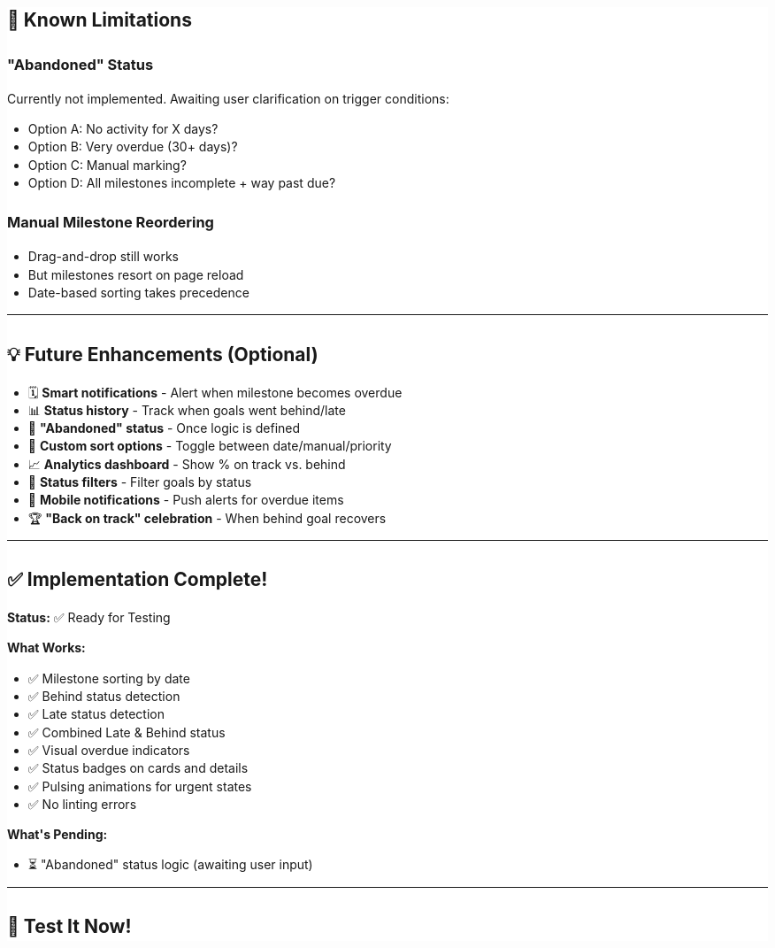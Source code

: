 
## 🚫 Known Limitations

### **"Abandoned" Status**
Currently not implemented. Awaiting user clarification on trigger conditions:
- Option A: No activity for X days?
- Option B: Very overdue (30+ days)?
- Option C: Manual marking?
- Option D: All milestones incomplete + way past due?

### **Manual Milestone Reordering**
- Drag-and-drop still works
- But milestones resort on page reload
- Date-based sorting takes precedence

---

## 💡 Future Enhancements (Optional)

- 🗓️ **Smart notifications** - Alert when milestone becomes overdue
- 📊 **Status history** - Track when goals went behind/late
- 🔧 **"Abandoned" status** - Once logic is defined
- 📅 **Custom sort options** - Toggle between date/manual/priority
- 📈 **Analytics dashboard** - Show % on track vs. behind
- 🎨 **Status filters** - Filter goals by status
- 📱 **Mobile notifications** - Push alerts for overdue items
- 🏆 **"Back on track" celebration** - When behind goal recovers

---

## ✅ Implementation Complete!

**Status:** ✅ Ready for Testing

**What Works:**
- ✅ Milestone sorting by date
- ✅ Behind status detection
- ✅ Late status detection
- ✅ Combined Late & Behind status
- ✅ Visual overdue indicators
- ✅ Status badges on cards and details
- ✅ Pulsing animations for urgent states
- ✅ No linting errors

**What's Pending:**
- ⏳ "Abandoned" status logic (awaiting user input)

---

## 🚀 Test It Now!
